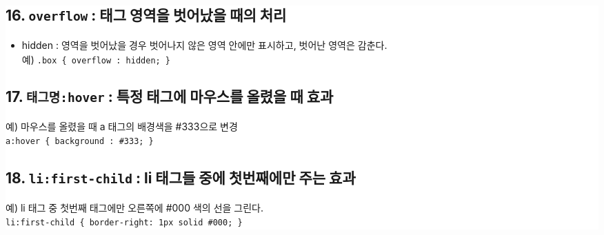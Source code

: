 ## 16. `overflow` : 태그 영역을 벗어났을 때의 처리
- hidden : 영역을 벗어났을 경우 벗어나지 않은 영역 안에만 표시하고, 벗어난 영역은 감춘다.  
예) `.box { overflow : hidden; }`  

## 17. `태그명:hover` : 특정 태그에 마우스를 올렸을 때 효과
예) 마우스를 올렸을 때 a 태그의 배경색을 #333으로 변경  
  `a:hover { background : #333; }` 

## 18. `li:first-child` : li 태그들 중에 첫번째에만 주는 효과
예) li 태그 중 첫번째 태그에만 오른쪽에 #000 색의 선을 그린다.  
`li:first-child { border-right: 1px solid #000; }`
